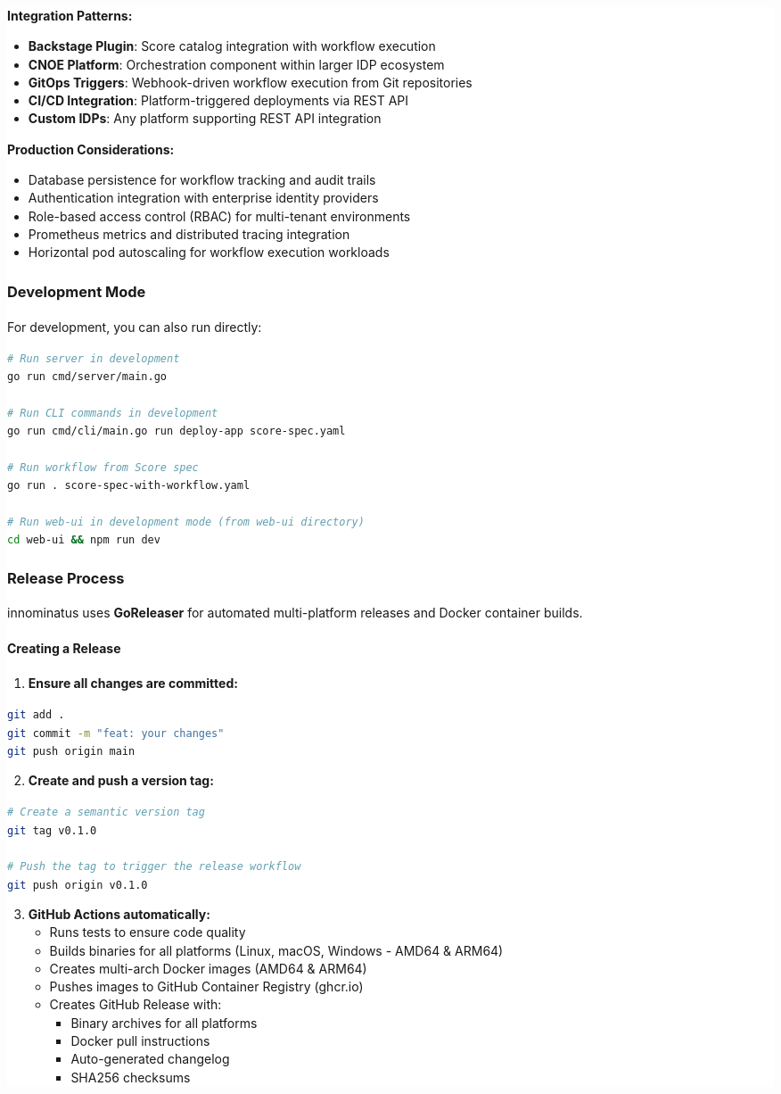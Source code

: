 **Integration Patterns:**
- **Backstage Plugin**: Score catalog integration with workflow execution
- **CNOE Platform**: Orchestration component within larger IDP ecosystem
- **GitOps Triggers**: Webhook-driven workflow execution from Git repositories
- **CI/CD Integration**: Platform-triggered deployments via REST API
- **Custom IDPs**: Any platform supporting REST API integration

**Production Considerations:**
- Database persistence for workflow tracking and audit trails
- Authentication integration with enterprise identity providers
- Role-based access control (RBAC) for multi-tenant environments
- Prometheus metrics and distributed tracing integration
- Horizontal pod autoscaling for workflow execution workloads

### Development Mode

For development, you can also run directly:

```bash
# Run server in development
go run cmd/server/main.go

# Run CLI commands in development
go run cmd/cli/main.go run deploy-app score-spec.yaml

# Run workflow from Score spec
go run . score-spec-with-workflow.yaml

# Run web-ui in development mode (from web-ui directory)
cd web-ui && npm run dev
```

### Release Process

innominatus uses **GoReleaser** for automated multi-platform releases and Docker container builds.

#### Creating a Release

1. **Ensure all changes are committed:**
```bash
git add .
git commit -m "feat: your changes"
git push origin main
```

2. **Create and push a version tag:**
```bash
# Create a semantic version tag
git tag v0.1.0

# Push the tag to trigger the release workflow
git push origin v0.1.0
```

3. **GitHub Actions automatically:**
   - Runs tests to ensure code quality
   - Builds binaries for all platforms (Linux, macOS, Windows - AMD64 & ARM64)
   - Creates multi-arch Docker images (AMD64 & ARM64)
   - Pushes images to GitHub Container Registry (ghcr.io)
   - Creates GitHub Release with:
     - Binary archives for all platforms
     - Docker pull instructions
     - Auto-generated changelog
     - SHA256 checksums
